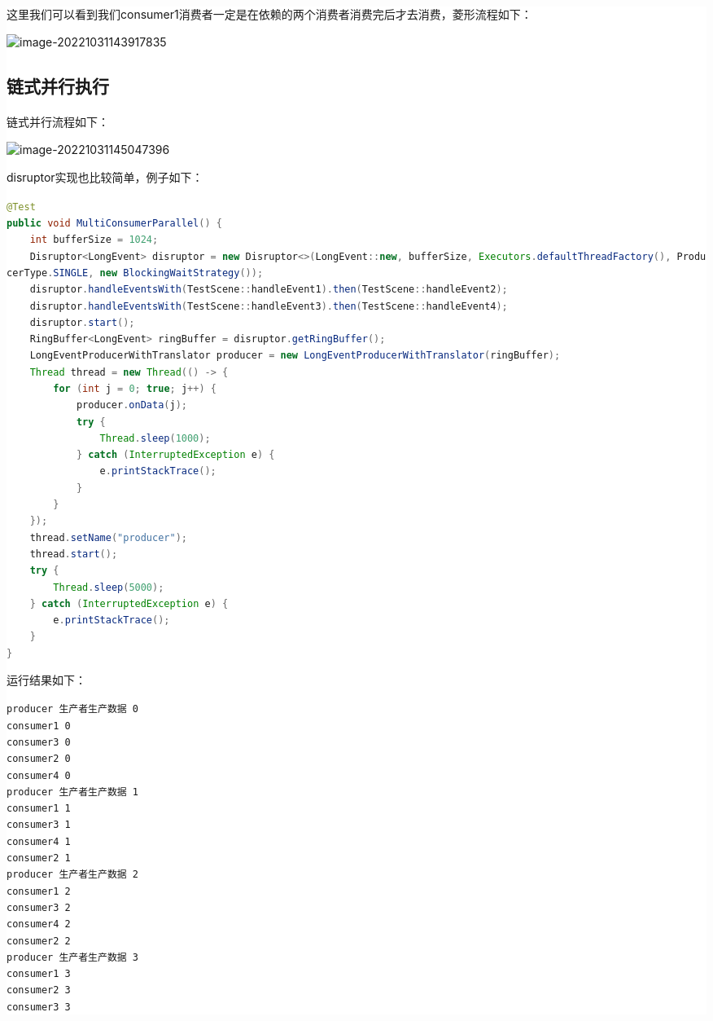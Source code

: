 这里我们可以看到我们consumer1消费者一定是在依赖的两个消费者消费完后才去消费，菱形流程如下：

![image-20221031143917835](https://mypic-12138.oss-cn-beijing.aliyuncs.com/blog/picgo/image-20221031143917835.png)

## 链式并行执行

链式并行流程如下：

![image-20221031145047396](https://mypic-12138.oss-cn-beijing.aliyuncs.com/blog/picgo/image-20221031145047396.png)

disruptor实现也比较简单，例子如下：

```java
@Test
public void MultiConsumerParallel() {
    int bufferSize = 1024;
    Disruptor<LongEvent> disruptor = new Disruptor<>(LongEvent::new, bufferSize, Executors.defaultThreadFactory(), ProducerType.SINGLE, new BlockingWaitStrategy());
    disruptor.handleEventsWith(TestScene::handleEvent1).then(TestScene::handleEvent2);
    disruptor.handleEventsWith(TestScene::handleEvent3).then(TestScene::handleEvent4);
    disruptor.start();
    RingBuffer<LongEvent> ringBuffer = disruptor.getRingBuffer();
    LongEventProducerWithTranslator producer = new LongEventProducerWithTranslator(ringBuffer);
    Thread thread = new Thread(() -> {
        for (int j = 0; true; j++) {
            producer.onData(j);
            try {
                Thread.sleep(1000);
            } catch (InterruptedException e) {
                e.printStackTrace();
            }
        }
    });
    thread.setName("producer");
    thread.start();
    try {
        Thread.sleep(5000);
    } catch (InterruptedException e) {
        e.printStackTrace();
    }
}
```

运行结果如下：

~~~
producer 生产者生产数据 0
consumer1 0
consumer3 0
consumer2 0
consumer4 0
producer 生产者生产数据 1
consumer1 1
consumer3 1
consumer4 1
consumer2 1
producer 生产者生产数据 2
consumer1 2
consumer3 2
consumer4 2
consumer2 2
producer 生产者生产数据 3
consumer1 3
consumer2 3
consumer3 3
~~~